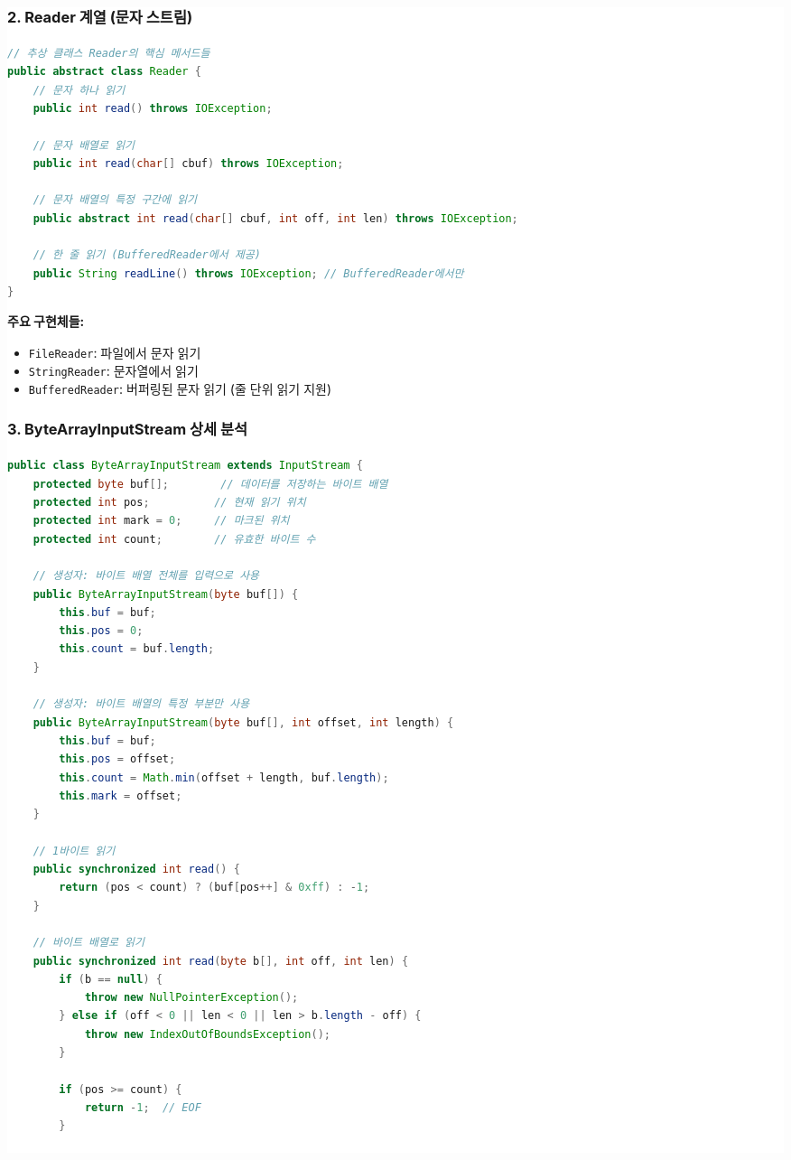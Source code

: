 ### 2. Reader 계열 (문자 스트림)

```java
// 추상 클래스 Reader의 핵심 메서드들
public abstract class Reader {
    // 문자 하나 읽기
    public int read() throws IOException;
    
    // 문자 배열로 읽기
    public int read(char[] cbuf) throws IOException;
    
    // 문자 배열의 특정 구간에 읽기
    public abstract int read(char[] cbuf, int off, int len) throws IOException;
    
    // 한 줄 읽기 (BufferedReader에서 제공)
    public String readLine() throws IOException; // BufferedReader에서만
}
```

**주요 구현체들:**
- `FileReader`: 파일에서 문자 읽기
- `StringReader`: 문자열에서 읽기
- `BufferedReader`: 버퍼링된 문자 읽기 (줄 단위 읽기 지원)

### 3. ByteArrayInputStream 상세 분석

```java
public class ByteArrayInputStream extends InputStream {
    protected byte buf[];        // 데이터를 저장하는 바이트 배열
    protected int pos;          // 현재 읽기 위치
    protected int mark = 0;     // 마크된 위치
    protected int count;        // 유효한 바이트 수
    
    // 생성자: 바이트 배열 전체를 입력으로 사용
    public ByteArrayInputStream(byte buf[]) {
        this.buf = buf;
        this.pos = 0;
        this.count = buf.length;
    }
    
    // 생성자: 바이트 배열의 특정 부분만 사용
    public ByteArrayInputStream(byte buf[], int offset, int length) {
        this.buf = buf;
        this.pos = offset;
        this.count = Math.min(offset + length, buf.length);
        this.mark = offset;
    }
    
    // 1바이트 읽기
    public synchronized int read() {
        return (pos < count) ? (buf[pos++] & 0xff) : -1;
    }
    
    // 바이트 배열로 읽기
    public synchronized int read(byte b[], int off, int len) {
        if (b == null) {
            throw new NullPointerException();
        } else if (off < 0 || len < 0 || len > b.length - off) {
            throw new IndexOutOfBoundsException();
        }
        
        if (pos >= count) {
            return -1;  // EOF
        }
        
```